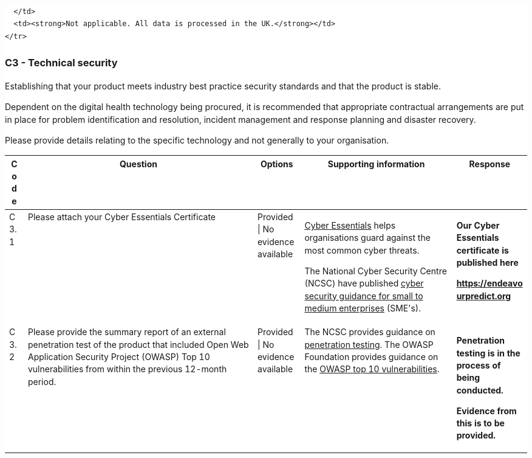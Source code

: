       </td>
      <td><strong>Not applicable. All data is processed in the UK.</strong></td>
    </tr>
  </tbody>
</table>

### C3 - Technical security

Establishing that your product meets industry best practice security standards and that the product is stable.

Dependent on the digital health technology being procured, it is recommended that appropriate contractual arrangements
are put in place for problem identification and resolution, incident management and response planning and disaster
recovery.

Please provide details relating to the specific technology and not generally to your organisation.

<table>
  <thead>
    <tr class="header">
      <th><strong>Code</strong></th>
      <th><strong>Question</strong></th>
      <th><strong>Options</strong></th>
      <th><strong>Supporting information</strong></th>
      <th><strong>Response</strong></th>
    </tr>
  </thead>
  <tbody>
    <tr class="odd">
      <td>C3.1</td>
      <td>Please attach your Cyber Essentials Certificate</td>
      <td>Provided | No evidence available</td>
      <td>
        <p><a href="https://www.ncsc.gov.uk/cyberessentials/overview"><span class="underline">Cyber
              Essentials</span></a> helps organisations guard against the most common cyber threats.</p>
        <p>The National Cyber Security Centre (NCSC) have published <a
            href="https://www.ncsc.gov.uk/section/information-for/small-medium-sized-organisations"><span
              class="underline">cyber security guidance for small to medium enterprises</span></a> (SME's).</p>
      </td>
      <td>
        <p><strong>Our Cyber Essentials certificate is published here</strong></p>
        <p><a href="https://endeavourpredict.org"><strong><span
                class="underline">https://endeavourpredict.org</span></strong></a>
        </p>
      </td>
    </tr>
    <tr class="even">
      <td>C3.2</td>
      <td>Please provide the summary report of an external penetration test of the product that included Open Web
        Application Security Project (OWASP) Top 10 vulnerabilities from within the previous 12-month period.</td>
      <td>Provided | No evidence available</td>
      <td>The NCSC provides guidance on <a href="https://www.ncsc.gov.uk/guidance/penetration-testing">penetration
          testing</span></a>. The OWASP Foundation provides guidance on the <a
          href="https://owasp.org/www-project-top-ten/"><span class="underline">OWASP top 10
            vulnerabilities</span></a>.
      </td>
      <td>
        <p><strong>Penetration testing is in the process of being conducted.</strong></p>
        <p><strong>Evidence from this is to be provided.</strong></p>
      </td>